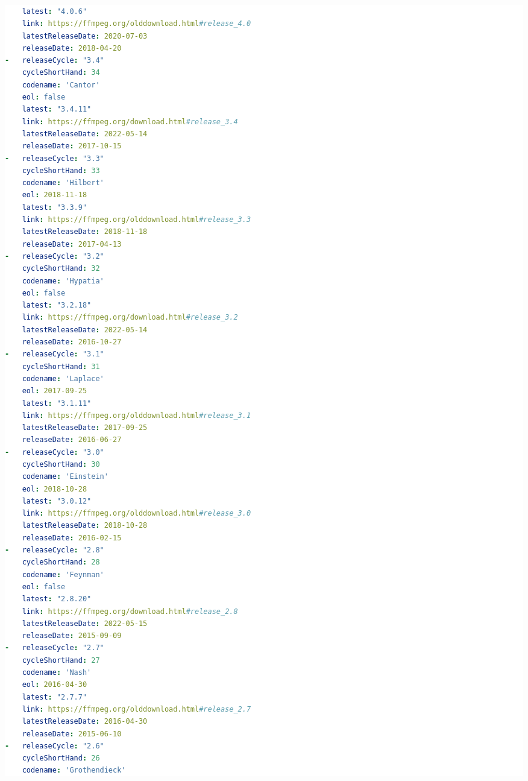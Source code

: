 ```yaml
    latest: "4.0.6"
    link: https://ffmpeg.org/olddownload.html#release_4.0
    latestReleaseDate: 2020-07-03
    releaseDate: 2018-04-20
-   releaseCycle: "3.4"
    cycleShortHand: 34
    codename: 'Cantor'
    eol: false
    latest: "3.4.11"
    link: https://ffmpeg.org/download.html#release_3.4
    latestReleaseDate: 2022-05-14
    releaseDate: 2017-10-15
-   releaseCycle: "3.3"
    cycleShortHand: 33
    codename: 'Hilbert'
    eol: 2018-11-18
    latest: "3.3.9"
    link: https://ffmpeg.org/olddownload.html#release_3.3
    latestReleaseDate: 2018-11-18
    releaseDate: 2017-04-13
-   releaseCycle: "3.2"
    cycleShortHand: 32
    codename: 'Hypatia'
    eol: false
    latest: "3.2.18"
    link: https://ffmpeg.org/download.html#release_3.2
    latestReleaseDate: 2022-05-14
    releaseDate: 2016-10-27
-   releaseCycle: "3.1"
    cycleShortHand: 31
    codename: 'Laplace'
    eol: 2017-09-25
    latest: "3.1.11"
    link: https://ffmpeg.org/olddownload.html#release_3.1
    latestReleaseDate: 2017-09-25
    releaseDate: 2016-06-27
-   releaseCycle: "3.0"
    cycleShortHand: 30
    codename: 'Einstein'
    eol: 2018-10-28
    latest: "3.0.12"
    link: https://ffmpeg.org/olddownload.html#release_3.0
    latestReleaseDate: 2018-10-28
    releaseDate: 2016-02-15
-   releaseCycle: "2.8"
    cycleShortHand: 28
    codename: 'Feynman'
    eol: false
    latest: "2.8.20"
    link: https://ffmpeg.org/download.html#release_2.8
    latestReleaseDate: 2022-05-15
    releaseDate: 2015-09-09
-   releaseCycle: "2.7"
    cycleShortHand: 27
    codename: 'Nash'
    eol: 2016-04-30
    latest: "2.7.7"
    link: https://ffmpeg.org/olddownload.html#release_2.7
    latestReleaseDate: 2016-04-30
    releaseDate: 2015-06-10
-   releaseCycle: "2.6"
    cycleShortHand: 26
    codename: 'Grothendieck'
```